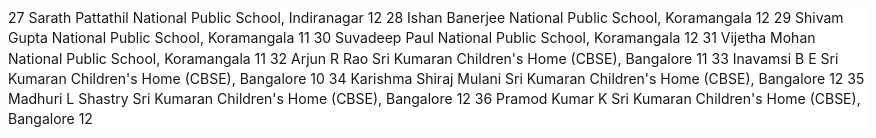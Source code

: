 <tr>
<td>27</td>
<td>Sarath Pattathil</td>
<td>National Public School, Indiranagar</td>
<td>12</td>

<tr>
<td>28</td>
<td>Ishan Banerjee</td>
<td>National Public School, Koramangala</td>
<td>12</td>

<tr>
<td>29</td>
<td>Shivam Gupta</td>
<td>National Public School, Koramangala</td>
<td>11</td>

<tr>
<td>30</td>
<td>Suvadeep Paul</td>
<td>National Public School, Koramangala</td>
<td>12</td>

<tr>
<td>31</td>
<td>Vijetha Mohan</td>
<td>National Public School, Koramangala</td>
<td>11</td>

<tr>
<td>32</td>
<td>Arjun R Rao</td>
<td>Sri Kumaran Children's Home (CBSE), Bangalore</td>
<td>11</td>

<tr>
<td>33</td>
<td>Inavamsi B E</td>
<td>Sri Kumaran Children's Home (CBSE), Bangalore</td>
<td>10</td>

<tr>
<td>34</td>
<td>Karishma Shiraj Mulani</td>
<td>Sri Kumaran Children's Home (CBSE), Bangalore</td>
<td>12</td>

<tr>
<td>35</td>
<td>Madhuri L Shastry</td>
<td>Sri Kumaran Children's Home (CBSE), Bangalore</td>
<td>12</td>

<tr>
<td>36</td>
<td>Pramod Kumar K</td>
<td>Sri Kumaran Children's Home (CBSE), Bangalore</td>
<td>12</td>
